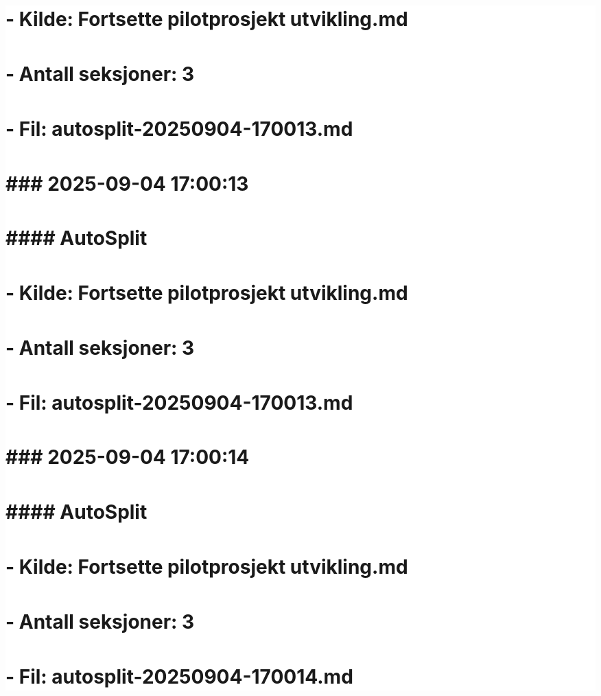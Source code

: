 # \- Kilde: Fortsette pilotprosjekt utvikling.md

# \- Antall seksjoner: 3

# \- Fil: autosplit-20250904-170013.md

#

#

#

#

# \### 2025-09-04 17:00:13

# \#### AutoSplit

# \- Kilde: Fortsette pilotprosjekt utvikling.md

# \- Antall seksjoner: 3

# \- Fil: autosplit-20250904-170013.md

#

#

#

#

# \### 2025-09-04 17:00:14

# \#### AutoSplit

# \- Kilde: Fortsette pilotprosjekt utvikling.md

# \- Antall seksjoner: 3

# \- Fil: autosplit-20250904-170014.md
